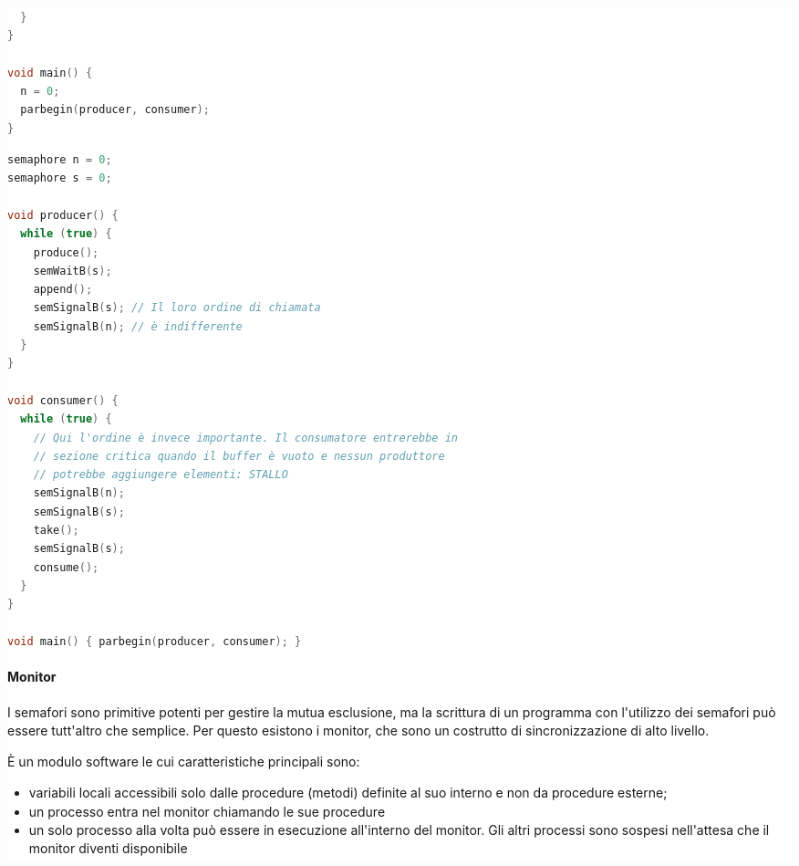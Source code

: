 ```c title="Produttore e Consumatore (semafori binari)"
  }
}

void main() {
  n = 0;
  parbegin(producer, consumer);
}
```

```c title="Produttore e Consumatore (semafori contatore)"
semaphore n = 0;
semaphore s = 0;

void producer() {
  while (true) {
    produce();
    semWaitB(s);
    append();
    semSignalB(s); // Il loro ordine di chiamata
    semSignalB(n); // è indifferente
  }
}

void consumer() {
  while (true) {
    // Qui l'ordine è invece importante. Il consumatore entrerebbe in
    // sezione critica quando il buffer è vuoto e nessun produttore
    // potrebbe aggiungere elementi: STALLO
    semSignalB(n);
    semSignalB(s);
    take();
    semSignalB(s);
    consume();
  }
}

void main() { parbegin(producer, consumer); }
```

#### Monitor

I semafori sono primitive potenti per gestire la mutua esclusione, ma la
scrittura di un programma con l'utilizzo dei semafori può essere tutt'altro che
semplice. Per questo esistono i monitor, che sono un costrutto di
sincronizzazione di alto livello.

È un modulo software le cui caratteristiche principali sono:

- variabili locali accessibili solo dalle procedure (metodi) definite al suo
  interno e non da procedure esterne;
- un processo entra nel monitor chiamando le sue procedure
- un solo processo alla volta può essere in esecuzione all'interno del monitor.
  Gli altri processi sono sospesi nell'attesa che il monitor diventi disponibile
